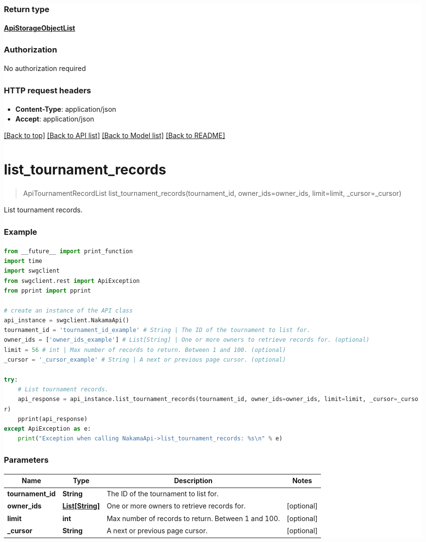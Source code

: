 ### Return type

[**ApiStorageObjectList**](ApiStorageObjectList.md)

### Authorization

No authorization required

### HTTP request headers

 - **Content-Type**: application/json
 - **Accept**: application/json

[[Back to top]](#) [[Back to API list]](../README.md#documentation-for-api-endpoints) [[Back to Model list]](../README.md#documentation-for-models) [[Back to README]](../README.md)

# **list_tournament_records**
> ApiTournamentRecordList list_tournament_records(tournament_id, owner_ids=owner_ids, limit=limit, _cursor=_cursor)

List tournament records.

### Example
```python
from __future__ import print_function
import time
import swgclient
from swgclient.rest import ApiException
from pprint import pprint

# create an instance of the API class
api_instance = swgclient.NakamaApi()
tournament_id = 'tournament_id_example' # String | The ID of the tournament to list for.
owner_ids = ['owner_ids_example'] # List[String] | One or more owners to retrieve records for. (optional)
limit = 56 # int | Max number of records to return. Between 1 and 100. (optional)
_cursor = '_cursor_example' # String | A next or previous page cursor. (optional)

try:
    # List tournament records.
    api_response = api_instance.list_tournament_records(tournament_id, owner_ids=owner_ids, limit=limit, _cursor=_cursor)
    pprint(api_response)
except ApiException as e:
    print("Exception when calling NakamaApi->list_tournament_records: %s\n" % e)
```

### Parameters

Name | Type | Description  | Notes
------------- | ------------- | ------------- | -------------
 **tournament_id** | **String**| The ID of the tournament to list for. | 
 **owner_ids** | [**List[String]**](String.md)| One or more owners to retrieve records for. | [optional] 
 **limit** | **int**| Max number of records to return. Between 1 and 100. | [optional] 
 **_cursor** | **String**| A next or previous page cursor. | [optional] 
